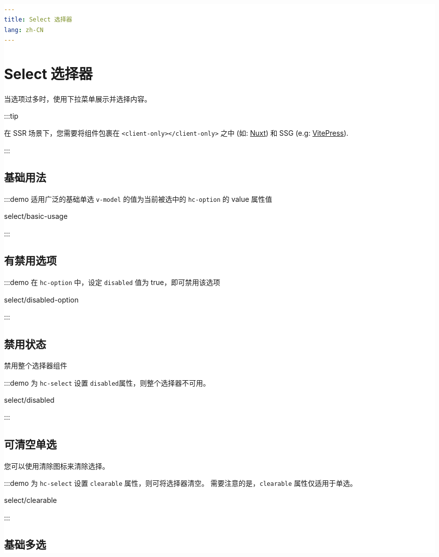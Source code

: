 ```yaml
---
title: Select 选择器
lang: zh-CN
---
```


# Select 选择器

当选项过多时，使用下拉菜单展示并选择内容。

:::tip

在 SSR 场景下，您需要将组件包裹在 `<client-only></client-only>` 之中 (如: [Nuxt](https://nuxt.com/v3)) 和 SSG (e.g: [VitePress](https://vitepress.vuejs.org/)).

:::

## 基础用法

:::demo 适用广泛的基础单选 `v-model` 的值为当前被选中的 `hc-option` 的 value 属性值

select/basic-usage

:::

## 有禁用选项

:::demo 在 `hc-option` 中，设定 `disabled` 值为 true，即可禁用该选项

select/disabled-option

:::

## 禁用状态

禁用整个选择器组件

:::demo 为 `hc-select` 设置 `disabled`属性，则整个选择器不可用。

select/disabled

:::

## 可清空单选

您可以使用清除图标来清除选择。

:::demo 为 `hc-select` 设置 `clearable` 属性，则可将选择器清空。 需要注意的是，`clearable` 属性仅适用于单选。

select/clearable

:::

## 基础多选
